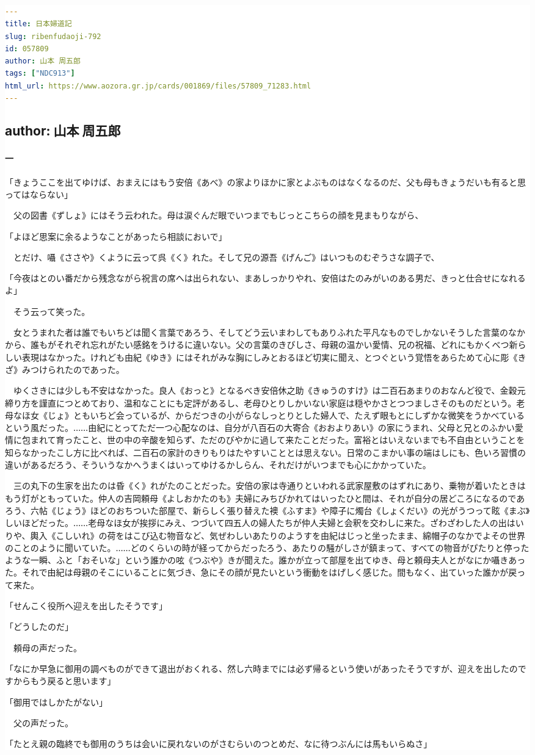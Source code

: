 ```yaml
---
title: 日本婦道記
slug: ribenfudaoji-792
id: 057809
author: 山本 周五郎
tags: ["NDC913"]
html_url: https://www.aozora.gr.jp/cards/001869/files/57809_71283.html
---
```


## author: 山本 周五郎

#### 一




「きょうここを出てゆけば、おまえにはもう安倍《あべ》の家よりほかに家とよぶものはなくなるのだ、父も母もきょうだいも有ると思ってはならない」

　父の図書《ずしょ》にはそう云われた。母は涙ぐんだ眼でいつまでもじっとこちらの顔を見まもりながら、

「よほど思案に余るようなことがあったら相談においで」

　とだけ、囁《ささや》くように云って呉《く》れた。そして兄の源吾《げんご》はいつものむぞうさな調子で、

「今夜はとのい番だから残念ながら祝言の席へは出られない、まあしっかりやれ、安倍はたのみがいのある男だ、きっと仕合せになれるよ」

　そう云って笑った。

　女とうまれた者は誰でもいちどは聞く言葉であろう、そしてどう云いまわしてもありふれた平凡なものでしかないそうした言葉のなかから、誰もがそれぞれ忘れがたい感銘をうけるに違いない。父の言葉のきびしさ、母親の温かい愛情、兄の祝福、どれにもかくべつ新らしい表現はなかった。けれども由紀《ゆき》にはそれがみな胸にしみとおるほど切実に聞え、とつぐという覚悟をあらためて心に彫《きざ》みつけられたのであった。

　ゆくさきには少しも不安はなかった。良人《おっと》となるべき安倍休之助《きゅうのすけ》は二百石あまりのおなんど役で、金穀元締り方を謹直につとめており、温和なことにも定評があるし、老母ひとりしかいない家庭は穏やかさとつつましさそのものだという。老母なほ女《じょ》ともいちど会っているが、からだつきの小がらなしっとりとした婦人で、たえず眼もとにしずかな微笑をうかべているという風だった。……由紀にとってただ一つ心配なのは、自分が八百石の大寄合《おおよりあい》の家にうまれ、父母と兄とのふかい愛情に包まれて育ったこと、世の中の辛酸を知らず、ただのびやかに過して来たことだった。富裕とはいえないまでも不自由ということを知らなかったこし方に比べれば、二百石の家計のきりもりはたやすいこととは思えない。日常のこまかい事の端はしにも、色いろ習慣の違いがあるだろう、そういうなかへうまくはいってゆけるかしらん、それだけがいつまでも心にかかっていた。

　三の丸下の生家を出たのは昏《く》れがたのことだった。安倍の家は寺通りといわれる武家屋敷のはずれにあり、乗物が着いたときはもう灯がともっていた。仲人の吉岡頼母《よしおかたのも》夫婦にみちびかれてはいったひと間は、それが自分の居どころになるのであろう、六帖《じょう》ほどのおちついた部屋で、新らしく張り替えた襖《ふすま》や障子に燭台《しょくだい》の光がうつって眩《まぶ》しいほどだった。……老母なほ女が挨拶にみえ、つづいて四五人の婦人たちが仲人夫婦と会釈を交わしに来た。ざわざわした人の出はいりや、輿入《こしいれ》の荷をはこび込む物音など、気ぜわしいあたりのようすを由紀はじっと坐ったまま、綿帽子のなかでよその世界のことのように聞いていた。……どのくらいの時が経ってからだったろう、あたりの騒がしさが鎮まって、すべての物音がぴたりと停ったような一瞬、ふと「おそいな」という誰かの呟《つぶや》きが聞えた。誰かが立って部屋を出てゆき、母と頼母夫人とがなにか囁きあった。それで由紀は母親のそこにいることに気づき、急にその顔が見たいという衝動をはげしく感じた。間もなく、出ていった誰かが戻って来た。

「せんこく役所へ迎えを出したそうです」

「どうしたのだ」

　頼母の声だった。

「なにか早急に御用の調べものができて退出がおくれる、然し六時までには必ず帰るという使いがあったそうですが、迎えを出したのですからもう戻ると思います」

「御用ではしかたがない」

　父の声だった。

「たとえ親の臨終でも御用のうちは会いに戻れないのがさむらいのつとめだ、なに待つぶんには馬もいらぬさ」
